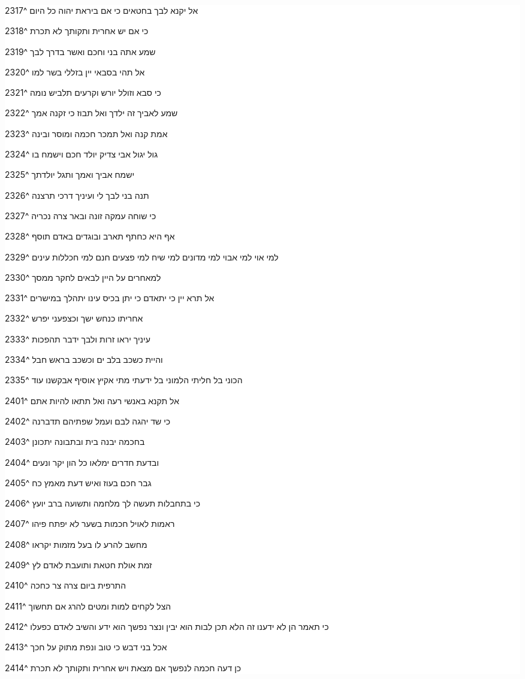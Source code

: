 אל יקנא לבך בחטאים כי אם ביראת יהוה כל היום ^2317

כי אם יש אחרית ותקותך לא תכרת ^2318

שמע אתה בני וחכם ואשר בדרך לבך ^2319

אל תהי בסבאי יין בזללי בשר למו ^2320

כי סבא וזולל יורש וקרעים תלביש נומה ^2321

שמע לאביך זה ילדך ואל תבוז כי זקנה אמך ^2322

אמת קנה ואל תמכר חכמה ומוסר ובינה ^2323

גול יגול אבי צדיק יולד חכם וישמח בו ^2324

ישמח אביך ואמך ותגל יולדתך ^2325

תנה בני לבך לי ועיניך דרכי תרצנה ^2326

כי שוחה עמקה זונה ובאר צרה נכריה ^2327

אף היא כחתף תארב ובוגדים באדם תוסף ^2328

למי אוי למי אבוי למי מדונים למי שיח למי פצעים חנם למי חכללות עינים ^2329

למאחרים על היין לבאים לחקר ממסך ^2330

אל תרא יין כי יתאדם כי יתן בכיס עינו יתהלך במישרים ^2331

אחריתו כנחש ישך וכצפעני יפרש ^2332

עיניך יראו זרות ולבך ידבר תהפכות ^2333

והיית כשכב בלב ים וכשכב בראש חבל ^2334

הכוני בל חליתי הלמוני בל ידעתי מתי אקיץ אוסיף אבקשנו עוד ^2335

אל תקנא באנשי רעה ואל תתאו להיות אתם ^2401

כי שד יהגה לבם ועמל שפתיהם תדברנה ^2402

בחכמה יבנה בית ובתבונה יתכונן ^2403

ובדעת חדרים ימלאו כל הון יקר ונעים ^2404

גבר חכם בעוז ואיש דעת מאמץ כח ^2405

כי בתחבלות תעשה לך מלחמה ותשועה ברב יועץ ^2406

ראמות לאויל חכמות בשער לא יפתח פיהו ^2407

מחשב להרע לו בעל מזמות יקראו ^2408

זמת אולת חטאת ותועבת לאדם לץ ^2409

התרפית ביום צרה צר כחכה ^2410

הצל לקחים למות ומטים להרג אם תחשוך ^2411

כי תאמר הן לא ידענו זה הלא תכן לבות הוא יבין ונצר נפשך הוא ידע והשיב לאדם כפעלו ^2412

אכל בני דבש כי טוב ונפת מתוק על חכך ^2413

כן דעה חכמה לנפשך אם מצאת ויש אחרית ותקותך לא תכרת ^2414
